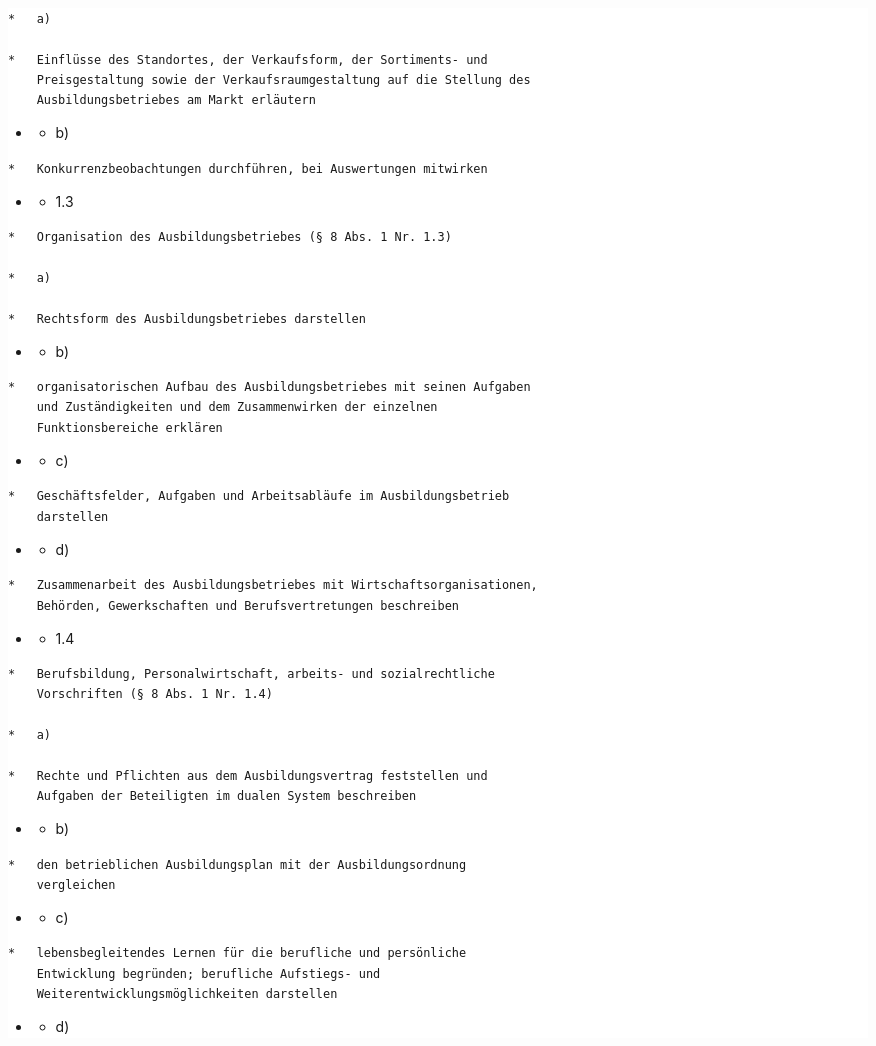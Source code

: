     *   a)

    *   Einflüsse des Standortes, der Verkaufsform, der Sortiments- und
        Preisgestaltung sowie der Verkaufsraumgestaltung auf die Stellung des
        Ausbildungsbetriebes am Markt erläutern


*    *   b)

    *   Konkurrenzbeobachtungen durchführen, bei Auswertungen mitwirken


*    *   1.3

    *   Organisation des Ausbildungsbetriebes (§ 8 Abs. 1 Nr. 1.3)

    *   a)

    *   Rechtsform des Ausbildungsbetriebes darstellen


*    *   b)

    *   organisatorischen Aufbau des Ausbildungsbetriebes mit seinen Aufgaben
        und Zuständigkeiten und dem Zusammenwirken der einzelnen
        Funktionsbereiche erklären


*    *   c)

    *   Geschäftsfelder, Aufgaben und Arbeitsabläufe im Ausbildungsbetrieb
        darstellen


*    *   d)

    *   Zusammenarbeit des Ausbildungsbetriebes mit Wirtschaftsorganisationen,
        Behörden, Gewerkschaften und Berufsvertretungen beschreiben


*    *   1.4

    *   Berufsbildung, Personalwirtschaft, arbeits- und sozialrechtliche
        Vorschriften (§ 8 Abs. 1 Nr. 1.4)

    *   a)

    *   Rechte und Pflichten aus dem Ausbildungsvertrag feststellen und
        Aufgaben der Beteiligten im dualen System beschreiben


*    *   b)

    *   den betrieblichen Ausbildungsplan mit der Ausbildungsordnung
        vergleichen


*    *   c)

    *   lebensbegleitendes Lernen für die berufliche und persönliche
        Entwicklung begründen; berufliche Aufstiegs- und
        Weiterentwicklungsmöglichkeiten darstellen


*    *   d)
